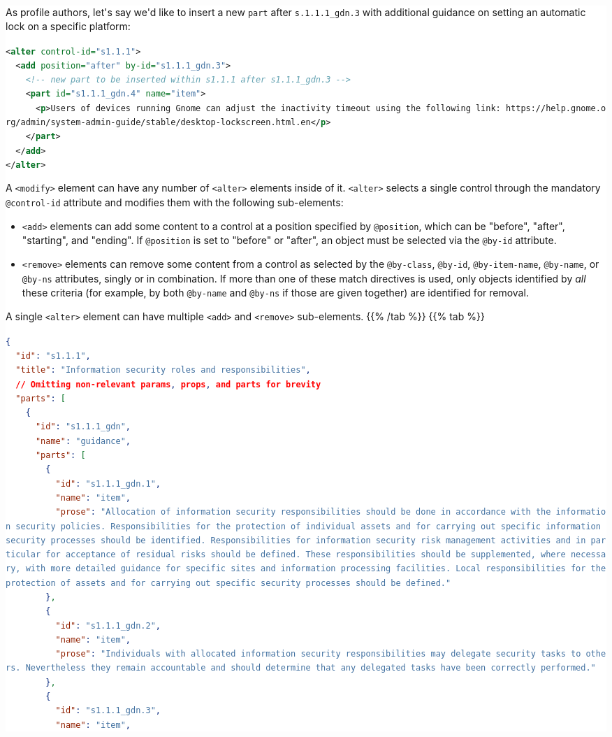 As profile authors, let's say we'd like to insert a new `part` after `s.1.1.1_gdn.3` with additional guidance on setting an automatic lock on a specific platform:

```xml {linenos=table}
<alter control-id="s1.1.1">
  <add position="after" by-id="s1.1.1_gdn.3">
    <!-- new part to be inserted within s1.1.1 after s1.1.1_gdn.3 -->
    <part id="s1.1.1_gdn.4" name="item">
      <p>Users of devices running Gnome can adjust the inactivity timeout using the following link: https://help.gnome.org/admin/system-admin-guide/stable/desktop-lockscreen.html.en</p>
    </part>
  </add>
</alter>
```

A `<modify>` element can have any number of `<alter>` elements inside of it.
`<alter>` selects a single control through the mandatory `@control-id` attribute and modifies them with the following sub-elements:
* `<add>` elements can add some content to a control at a position specified by `@position`, which can be "before", "after", "starting", and "ending".
  If `@position` is set to "before" or "after", an object must be selected via the `@by-id` attribute.

* `<remove>` elements can remove some content from a control as selected by the `@by-class`, `@by-id`, `@by-item-name`, `@by-name`, or `@by-ns` attributes, singly or in combination. If more than one of these match directives is used, only objects identified by *all* these criteria (for example, by both `@by-name` and `@by-ns` if those are given together) are identified for removal.

A single `<alter>` element can have multiple `<add>` and `<remove>` sub-elements.
{{% /tab %}}
{{% tab %}}
```json {linenos=table}
{
  "id": "s1.1.1",
  "title": "Information security roles and responsibilities",
  // Omitting non-relevant params, props, and parts for brevity
  "parts": [
    {
      "id": "s1.1.1_gdn",
      "name": "guidance",
      "parts": [
        {
          "id": "s1.1.1_gdn.1",
          "name": "item",
          "prose": "Allocation of information security responsibilities should be done in accordance with the information security policies. Responsibilities for the protection of individual assets and for carrying out specific information security processes should be identified. Responsibilities for information security risk management activities and in particular for acceptance of residual risks should be defined. These responsibilities should be supplemented, where necessary, with more detailed guidance for specific sites and information processing facilities. Local responsibilities for the protection of assets and for carrying out specific security processes should be defined."
        },
        {
          "id": "s1.1.1_gdn.2",
          "name": "item",
          "prose": "Individuals with allocated information security responsibilities may delegate security tasks to others. Nevertheless they remain accountable and should determine that any delegated tasks have been correctly performed."
        },
        {
          "id": "s1.1.1_gdn.3",
          "name": "item",
```
